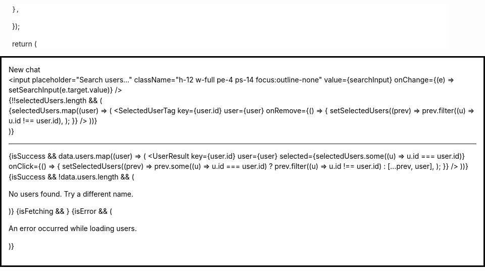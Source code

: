     },
  });

  return (
    <Dialog open onOpenChange={onOpenChange}>
      <DialogContent className="bg-card p-0">
        <DialogHeader className="px-6 pt-6">
          <DialogTitle>New chat</DialogTitle>
        </DialogHeader>
        <div>
          <div className="group relative">
            <SearchIcon className="absolute left-5 top-1/2 size-5 -translate-y-1/2 transform text-muted-foreground group-focus-within:text-primary" />
            <input
              placeholder="Search users..."
              className="h-12 w-full pe-4 ps-14 focus:outline-none"
              value={searchInput}
              onChange={(e) => setSearchInput(e.target.value)}
            />
          </div>
          {!!selectedUsers.length && (
            <div className="mt-4 flex flex-wrap gap-2 p-2">
              {selectedUsers.map((user) => (
                <SelectedUserTag
                  key={user.id}
                  user={user}
                  onRemove={() => {
                    setSelectedUsers((prev) =>
                      prev.filter((u) => u.id !== user.id),
                    );
                  }}
                />
              ))}
            </div>
          )}
          <hr />
          <div className="h-96 overflow-y-auto">
            {isSuccess &&
              data.users.map((user) => (
                <UserResult
                  key={user.id}
                  user={user}
                  selected={selectedUsers.some((u) => u.id === user.id)}
                  onClick={() => {
                    setSelectedUsers((prev) =>
                      prev.some((u) => u.id === user.id)
                        ? prev.filter((u) => u.id !== user.id)
                        : [...prev, user],
                    );
                  }}
                />
              ))}
            {isSuccess && !data.users.length && (
              <p className="my-3 text-center text-muted-foreground">
                No users found. Try a different name.
              </p>
            )}
            {isFetching && <Loader2 className="mx-auto my-3 animate-spin" />}
            {isError && (
              <p className="my-3 text-center text-destructive">
                An error occurred while loading users.
              </p>
            )}
          </div>